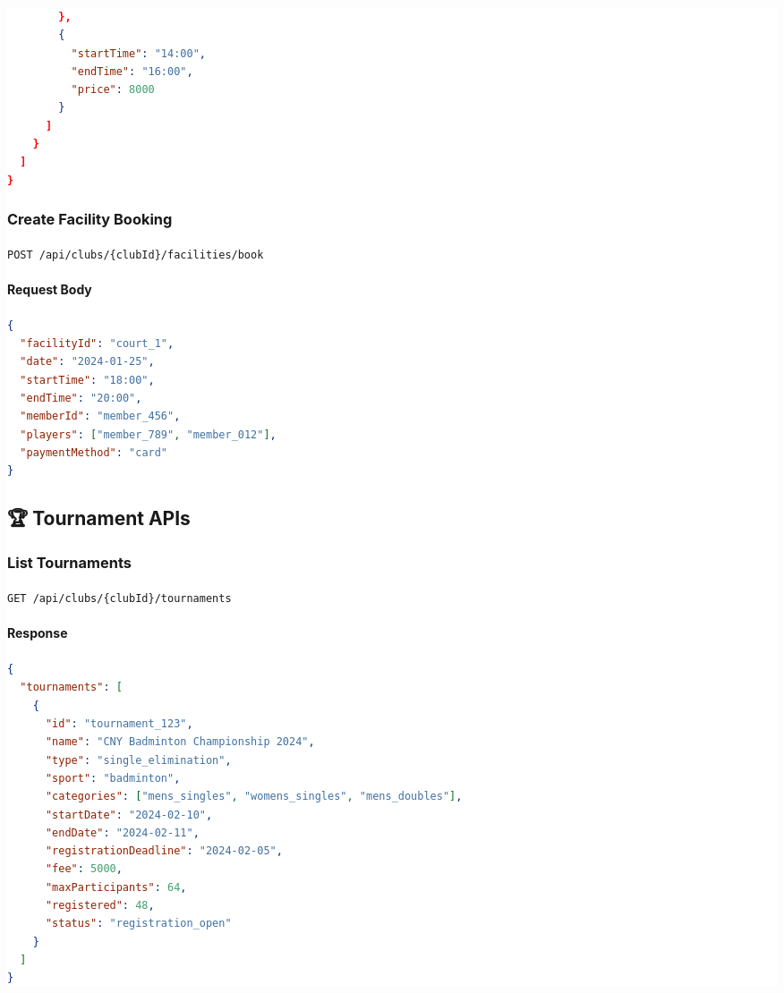 ```json
        },
        {
          "startTime": "14:00",
          "endTime": "16:00",
          "price": 8000
        }
      ]
    }
  ]
}
```

### Create Facility Booking
```http
POST /api/clubs/{clubId}/facilities/book
```

#### Request Body
```json
{
  "facilityId": "court_1",
  "date": "2024-01-25",
  "startTime": "18:00",
  "endTime": "20:00",
  "memberId": "member_456",
  "players": ["member_789", "member_012"],
  "paymentMethod": "card"
}
```

## 🏆 Tournament APIs

### List Tournaments
```http
GET /api/clubs/{clubId}/tournaments
```

#### Response
```json
{
  "tournaments": [
    {
      "id": "tournament_123",
      "name": "CNY Badminton Championship 2024",
      "type": "single_elimination",
      "sport": "badminton",
      "categories": ["mens_singles", "womens_singles", "mens_doubles"],
      "startDate": "2024-02-10",
      "endDate": "2024-02-11",
      "registrationDeadline": "2024-02-05",
      "fee": 5000,
      "maxParticipants": 64,
      "registered": 48,
      "status": "registration_open"
    }
  ]
}
```
